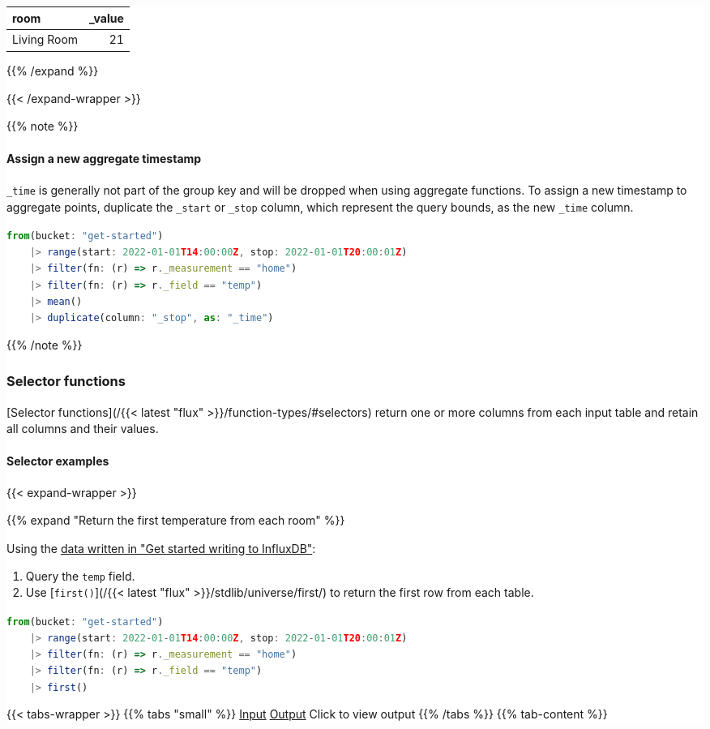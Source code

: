 | room        | _value |
| :---------- | -----: |
| Living Room |     21 |

{{% /expand %}}

{{< /expand-wrapper >}}

{{% note %}}
#### Assign a new aggregate timestamp

`_time` is generally not part of the group key and will be dropped when using
aggregate functions. To assign a new timestamp to aggregate points, duplicate
the `_start` or `_stop` column, which represent the query bounds, as the
new `_time` column.

```js
from(bucket: "get-started")
    |> range(start: 2022-01-01T14:00:00Z, stop: 2022-01-01T20:00:01Z)
    |> filter(fn: (r) => r._measurement == "home")
    |> filter(fn: (r) => r._field == "temp")
    |> mean()
    |> duplicate(column: "_stop", as: "_time")
```
{{% /note %}}

### Selector functions

[Selector functions](/{{< latest "flux" >}}/function-types/#selectors) return
one or more columns from each input table and retain all columns and their values.

#### Selector examples

{{< expand-wrapper >}}

{{% expand "Return the first temperature from each room" %}}

Using the [data written in "Get started writing to InfluxDB"](/influxdb/v2.7/get-started/write/#view-the-written-data):

1.  Query the `temp` field.
2.  Use [`first()`](/{{< latest "flux" >}}/stdlib/universe/first/) to return the
    first row from each table.

```js
from(bucket: "get-started")
    |> range(start: 2022-01-01T14:00:00Z, stop: 2022-01-01T20:00:01Z)
    |> filter(fn: (r) => r._measurement == "home")
    |> filter(fn: (r) => r._field == "temp")
    |> first()
```

{{< tabs-wrapper >}}
{{% tabs "small" %}}
[Input](#)
[Output](#)
<span class="tab-view-output">Click to view output</span>
{{% /tabs %}}
{{% tab-content %}}
